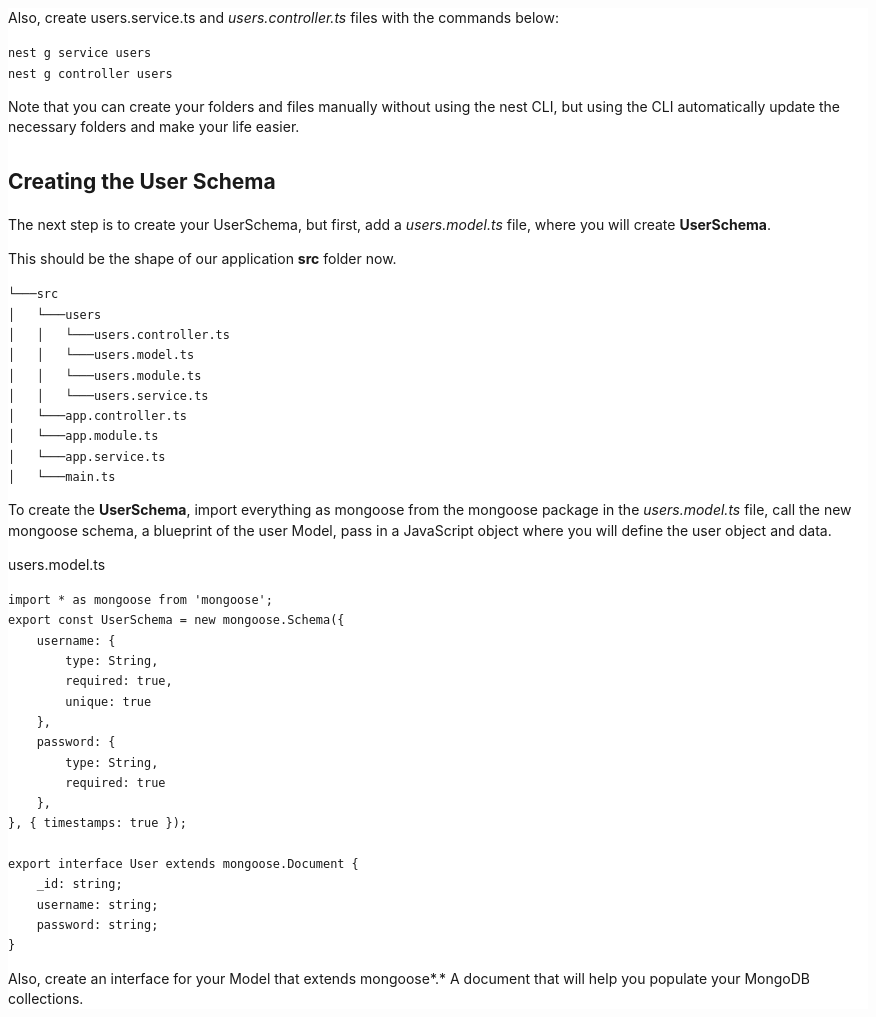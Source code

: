 Also, create users.service.ts and *users.controller.ts* files with the commands below: 


    nest g service users
    nest g controller users

Note that you can create your folders and files manually without using the nest CLI, but using the CLI automatically update the necessary folders and make your life easier.


## **Creating the User Schema**

The next step is to create your UserSchema, but first, add a *users.model.ts* file, where you will create **UserSchema**. 

This should be the shape of our application **src** folder now.

    └───src
    │   └───users
    │   │   └───users.controller.ts
    │   │   └───users.model.ts
    │   │   └───users.module.ts
    │   │   └───users.service.ts
    │   └───app.controller.ts
    │   └───app.module.ts
    │   └───app.service.ts
    │   └───main.ts

To create the **UserSchema**, import everything as mongoose from the mongoose package in the *users.model.ts* file,  call the new mongoose schema, a blueprint of the user Model, pass in a JavaScript object where you will define the user object and data. 

users.model.ts

    import * as mongoose from 'mongoose';
    export const UserSchema = new mongoose.Schema({
        username: {
            type: String,
            required: true,
            unique: true
        },
        password: {
            type: String,
            required: true
        },
    }, { timestamps: true });
    
    export interface User extends mongoose.Document {
        _id: string;
        username: string;
        password: string;
    }

Also, create an interface for your Model that extends mongoose*.* A document that will help you populate your MongoDB collections. 
